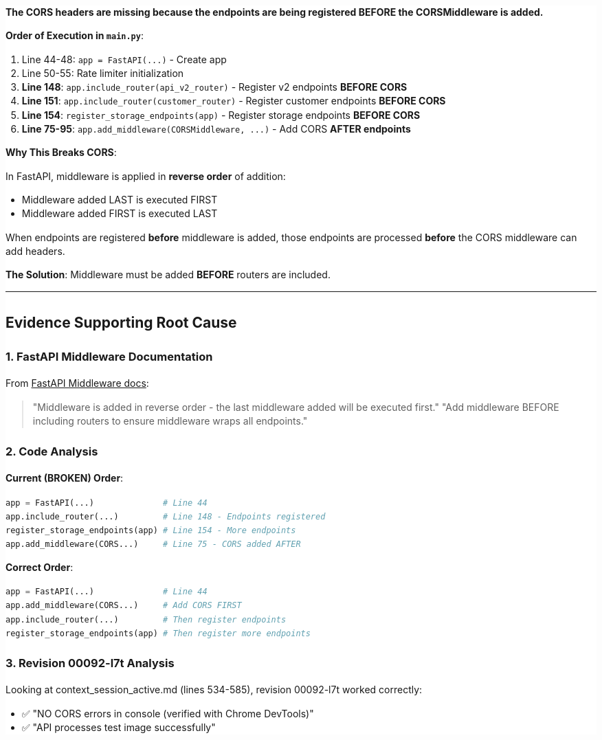 **The CORS headers are missing because the endpoints are being registered BEFORE the CORSMiddleware is added.**

**Order of Execution in `main.py`**:
1. Line 44-48: `app = FastAPI(...)` - Create app
2. Line 50-55: Rate limiter initialization
3. **Line 148**: `app.include_router(api_v2_router)` - Register v2 endpoints **BEFORE CORS**
4. **Line 151**: `app.include_router(customer_router)` - Register customer endpoints **BEFORE CORS**
5. **Line 154**: `register_storage_endpoints(app)` - Register storage endpoints **BEFORE CORS**
6. **Line 75-95**: `app.add_middleware(CORSMiddleware, ...)` - Add CORS **AFTER endpoints**

**Why This Breaks CORS**:

In FastAPI, middleware is applied in **reverse order** of addition:
- Middleware added LAST is executed FIRST
- Middleware added FIRST is executed LAST

When endpoints are registered **before** middleware is added, those endpoints are processed **before** the CORS middleware can add headers.

**The Solution**: Middleware must be added **BEFORE** routers are included.

---

## Evidence Supporting Root Cause

### 1. FastAPI Middleware Documentation
From [FastAPI Middleware docs](https://fastapi.tiangolo.com/tutorial/middleware/):
> "Middleware is added in reverse order - the last middleware added will be executed first."
> "Add middleware BEFORE including routers to ensure middleware wraps all endpoints."

### 2. Code Analysis
**Current (BROKEN) Order**:
```python
app = FastAPI(...)              # Line 44
app.include_router(...)         # Line 148 - Endpoints registered
register_storage_endpoints(app) # Line 154 - More endpoints
app.add_middleware(CORS...)     # Line 75 - CORS added AFTER
```

**Correct Order**:
```python
app = FastAPI(...)              # Line 44
app.add_middleware(CORS...)     # Add CORS FIRST
app.include_router(...)         # Then register endpoints
register_storage_endpoints(app) # Then register more endpoints
```

### 3. Revision 00092-l7t Analysis
Looking at context_session_active.md (lines 534-585), revision 00092-l7t worked correctly:
- ✅ "NO CORS errors in console (verified with Chrome DevTools)"
- ✅ "API processes test image successfully"
